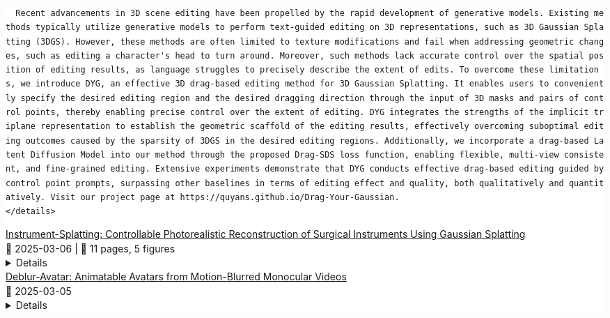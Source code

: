       Recent advancements in 3D scene editing have been propelled by the rapid development of generative models. Existing methods typically utilize generative models to perform text-guided editing on 3D representations, such as 3D Gaussian Splatting (3DGS). However, these methods are often limited to texture modifications and fail when addressing geometric changes, such as editing a character's head to turn around. Moreover, such methods lack accurate control over the spatial position of editing results, as language struggles to precisely describe the extent of edits. To overcome these limitations, we introduce DYG, an effective 3D drag-based editing method for 3D Gaussian Splatting. It enables users to conveniently specify the desired editing region and the desired dragging direction through the input of 3D masks and pairs of control points, thereby enabling precise control over the extent of editing. DYG integrates the strengths of the implicit triplane representation to establish the geometric scaffold of the editing results, effectively overcoming suboptimal editing outcomes caused by the sparsity of 3DGS in the desired editing regions. Additionally, we incorporate a drag-based Latent Diffusion Model into our method through the proposed Drag-SDS loss function, enabling flexible, multi-view consistent, and fine-grained editing. Extensive experiments demonstrate that DYG conducts effective drag-based editing guided by control point prompts, surpassing other baselines in terms of editing effect and quality, both qualitatively and quantitatively. Visit our project page at https://quyans.github.io/Drag-Your-Gaussian.
    </details>
</div>
<div class="paper-card">
    <div class="paper-title"><a href="http://arxiv.org/abs/2503.04082v1">Instrument-Splatting: Controllable Photorealistic Reconstruction of Surgical Instruments Using Gaussian Splatting</a></div>
    <div class="paper-meta">
      📅 2025-03-06
      | 💬 11 pages, 5 figures
    </div>
    <details class="paper-abstract">
      Real2Sim is becoming increasingly important with the rapid development of surgical artificial intelligence (AI) and autonomy. In this work, we propose a novel Real2Sim methodology, \textit{Instrument-Splatting}, that leverages 3D Gaussian Splatting to provide fully controllable 3D reconstruction of surgical instruments from monocular surgical videos. To maintain both high visual fidelity and manipulability, we introduce a geometry pre-training to bind Gaussian point clouds on part mesh with accurate geometric priors and define a forward kinematics to control the Gaussians as flexible as real instruments. Afterward, to handle unposed videos, we design a novel instrument pose tracking method leveraging semantics-embedded Gaussians to robustly refine per-frame instrument poses and joint states in a render-and-compare manner, which allows our instrument Gaussian to accurately learn textures and reach photorealistic rendering. We validated our method on 2 publicly released surgical videos and 4 videos collected on ex vivo tissues and green screens. Quantitative and qualitative evaluations demonstrate the effectiveness and superiority of the proposed method.
    </details>
</div>
<div class="paper-card">
    <div class="paper-title"><a href="http://arxiv.org/abs/2501.13335v2">Deblur-Avatar: Animatable Avatars from Motion-Blurred Monocular Videos</a></div>
    <div class="paper-meta">
      📅 2025-03-05
    </div>
    <details class="paper-abstract">
      We introduce a novel framework for modeling high-fidelity, animatable 3D human avatars from motion-blurred monocular video inputs. Motion blur is prevalent in real-world dynamic video capture, especially due to human movements in 3D human avatar modeling. Existing methods either (1) assume sharp image inputs, failing to address the detail loss introduced by motion blur, or (2) mainly consider blur by camera movements, neglecting the human motion blur which is more common in animatable avatars. Our proposed approach integrates a human movement-based motion blur model into 3D Gaussian Splatting (3DGS). By explicitly modeling human motion trajectories during exposure time, we jointly optimize the trajectories and 3D Gaussians to reconstruct sharp, high-quality human avatars. We employ a pose-dependent fusion mechanism to distinguish moving body regions, optimizing both blurred and sharp areas effectively. Extensive experiments on synthetic and real-world datasets demonstrate that our method significantly outperforms existing methods in rendering quality and quantitative metrics, producing sharp avatar reconstructions and enabling real-time rendering under challenging motion blur conditions.
    </details>
</div>